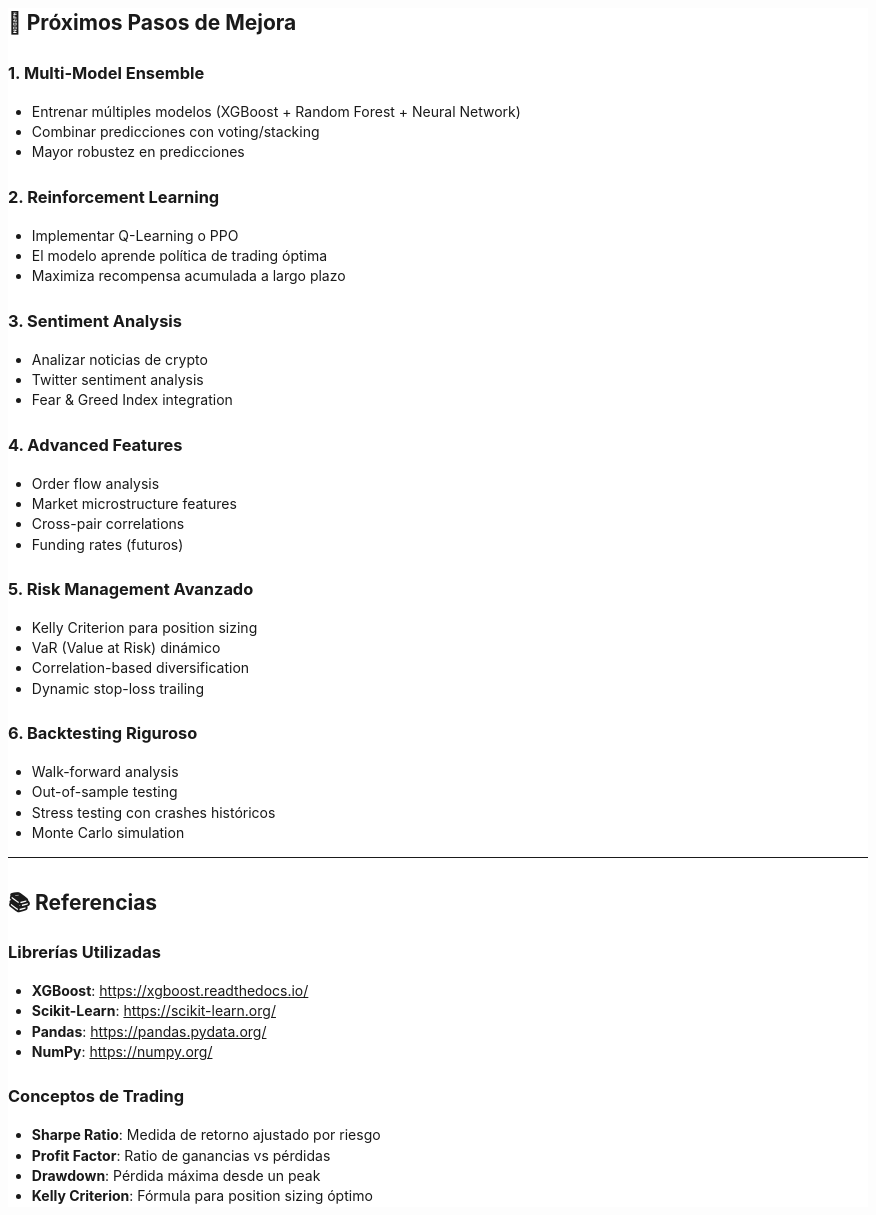 ## 🚀 Próximos Pasos de Mejora

### 1. **Multi-Model Ensemble**
- Entrenar múltiples modelos (XGBoost + Random Forest + Neural Network)
- Combinar predicciones con voting/stacking
- Mayor robustez en predicciones

### 2. **Reinforcement Learning**
- Implementar Q-Learning o PPO
- El modelo aprende política de trading óptima
- Maximiza recompensa acumulada a largo plazo

### 3. **Sentiment Analysis**
- Analizar noticias de crypto
- Twitter sentiment analysis
- Fear & Greed Index integration

### 4. **Advanced Features**
- Order flow analysis
- Market microstructure features
- Cross-pair correlations
- Funding rates (futuros)

### 5. **Risk Management Avanzado**
- Kelly Criterion para position sizing
- VaR (Value at Risk) dinámico
- Correlation-based diversification
- Dynamic stop-loss trailing

### 6. **Backtesting Riguroso**
- Walk-forward analysis
- Out-of-sample testing
- Stress testing con crashes históricos
- Monte Carlo simulation

---

## 📚 Referencias

### Librerías Utilizadas
- **XGBoost**: https://xgboost.readthedocs.io/
- **Scikit-Learn**: https://scikit-learn.org/
- **Pandas**: https://pandas.pydata.org/
- **NumPy**: https://numpy.org/

### Conceptos de Trading
- **Sharpe Ratio**: Medida de retorno ajustado por riesgo
- **Profit Factor**: Ratio de ganancias vs pérdidas
- **Drawdown**: Pérdida máxima desde un peak
- **Kelly Criterion**: Fórmula para position sizing óptimo

